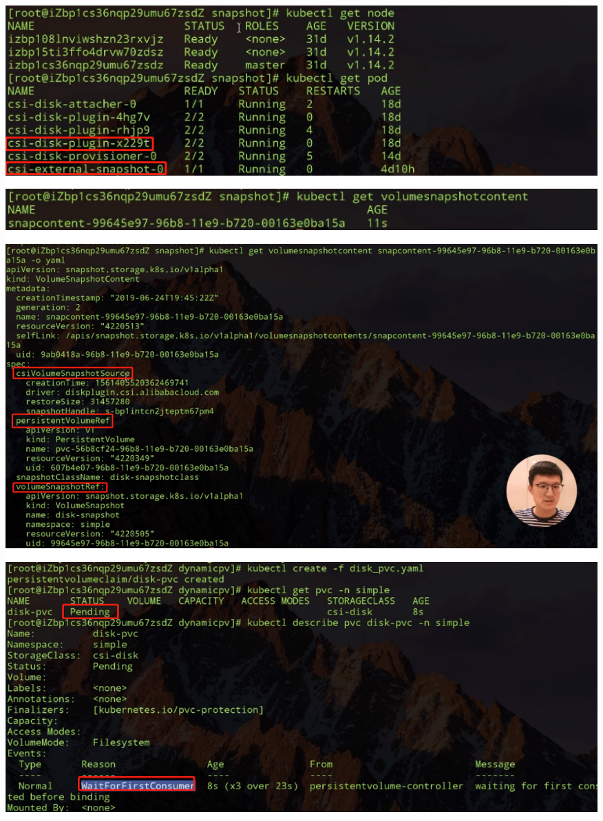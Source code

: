 ![image-20200522221729678](assets/image-20200522221729678.png)

![image-20200522223253824](assets/image-20200522223253824.png)

![image-20200522223408470](assets/image-20200522223408470.png)

![image-20200522223504618](assets/image-20200522223504618.png)